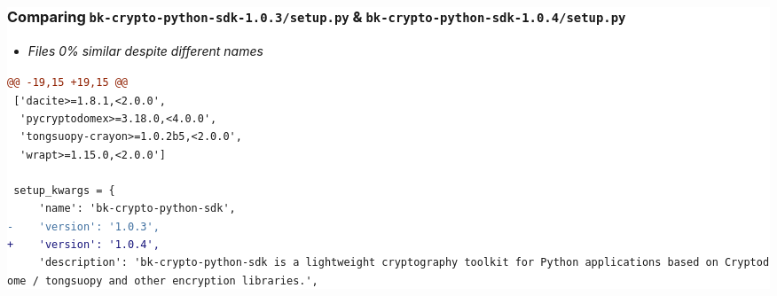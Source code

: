### Comparing `bk-crypto-python-sdk-1.0.3/setup.py` & `bk-crypto-python-sdk-1.0.4/setup.py`

 * *Files 0% similar despite different names*

```diff
@@ -19,15 +19,15 @@
 ['dacite>=1.8.1,<2.0.0',
  'pycryptodomex>=3.18.0,<4.0.0',
  'tongsuopy-crayon>=1.0.2b5,<2.0.0',
  'wrapt>=1.15.0,<2.0.0']
 
 setup_kwargs = {
     'name': 'bk-crypto-python-sdk',
-    'version': '1.0.3',
+    'version': '1.0.4',
     'description': 'bk-crypto-python-sdk is a lightweight cryptography toolkit for Python applications based on Cryptodome / tongsuopy and other encryption libraries.',
```